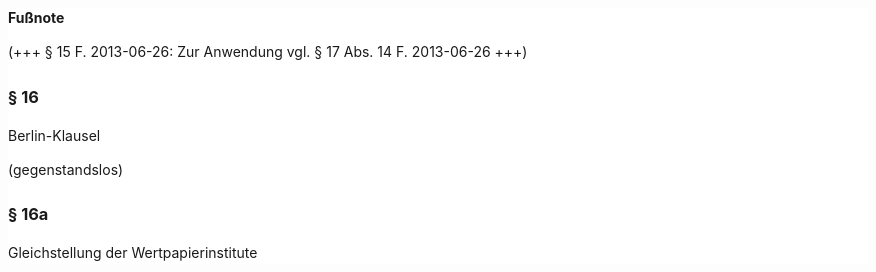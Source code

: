 </div>

</div>

</div>

</div>

<div>

  
**Fußnote**

<div class="jnhtml">

<div>

<div class="jurAbsatz">

(+++ § 15 F. 2013-06-26: Zur Anwendung vgl. § 17 Abs. 14 F. 2013-06-26
+++)

</div>

</div>

</div>

</div>

<span id="BJNR005850965BJNE001605308.html"></span>

### § 16  
Berlin-Klausel

<div>

<div class="jnhtml">

<div>

<div class="jurAbsatz">

(gegenstandslos)

</div>

</div>

</div>

</div>

<span id="BJNR005850965BJNE002800126.html"></span>

### § 16a  
Gleichstellung der Wertpapierinstitute

<div>

<div class="jnhtml">

<div>
